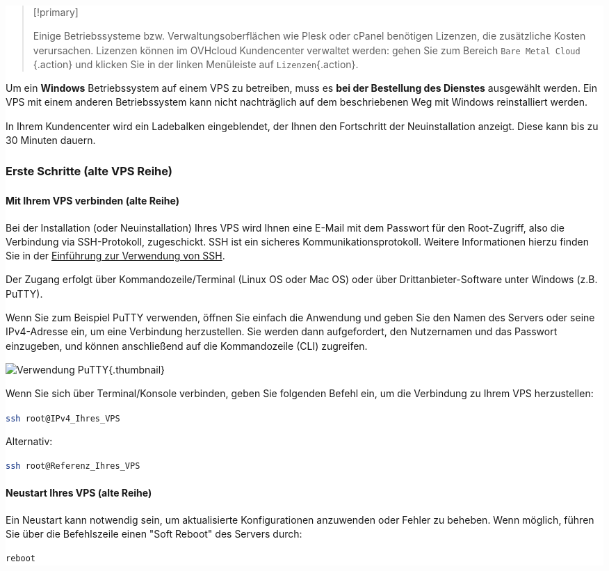 > [!primary]
>
>Einige Betriebssysteme bzw. Verwaltungsoberflächen wie Plesk oder cPanel benötigen Lizenzen, die zusätzliche Kosten verursachen. Lizenzen können im OVHcloud Kundencenter verwaltet werden: gehen Sie zum Bereich `Bare Metal Cloud`{.action} und klicken Sie in der linken Menüleiste auf `Lizenzen`{.action}.
>
Um ein **Windows** Betriebssystem auf einem VPS zu betreiben, muss es **bei der Bestellung des Dienstes** ausgewählt werden. Ein VPS mit einem anderen Betriebssystem kann nicht nachträglich auf dem beschriebenen Weg mit Windows reinstalliert werden.
>

In Ihrem Kundencenter wird ein Ladebalken eingeblendet, der Ihnen den Fortschritt der Neuinstallation anzeigt. Diese kann bis zu 30 Minuten dauern.

### Erste Schritte (alte VPS Reihe)

#### Mit Ihrem VPS verbinden (alte Reihe)

Bei der Installation (oder Neuinstallation) Ihres VPS wird Ihnen eine E-Mail mit dem Passwort für den Root-Zugriff, also die Verbindung via SSH-Protokoll, zugeschickt. SSH ist ein sicheres Kommunikationsprotokoll. Weitere Informationen hierzu finden Sie in der [Einführung zur Verwendung von SSH](https://docs.ovh.com/de/dedicated/ssh-einfuehrung/). 

Der Zugang erfolgt über Kommandozeile/Terminal (Linux OS oder Mac OS) oder über Drittanbieter-Software unter Windows (z.B. PuTTY).

Wenn Sie zum Beispiel PuTTY verwenden, öffnen Sie einfach die Anwendung und geben Sie den Namen des Servers oder seine IPv4-Adresse ein, um eine Verbindung herzustellen. Sie werden dann aufgefordert, den Nutzernamen und das Passwort einzugeben, und können anschließend auf die Kommandozeile (CLI) zugreifen.

![Verwendung PuTTY](images/putty1.png){.thumbnail}

Wenn Sie sich über Terminal/Konsole verbinden, geben Sie folgenden Befehl ein, um die Verbindung zu Ihrem VPS herzustellen:

```bash
ssh root@IPv4_Ihres_VPS
```

Alternativ:

```bash
ssh root@Referenz_Ihres_VPS
```

#### Neustart Ihres VPS (alte Reihe) <a name="reboot-older-range"></a>

Ein Neustart kann notwendig sein, um aktualisierte Konfigurationen anzuwenden oder Fehler zu beheben. Wenn möglich, führen Sie über die Befehlszeile einen "Soft Reboot" des Servers durch:

```bash
reboot
```
